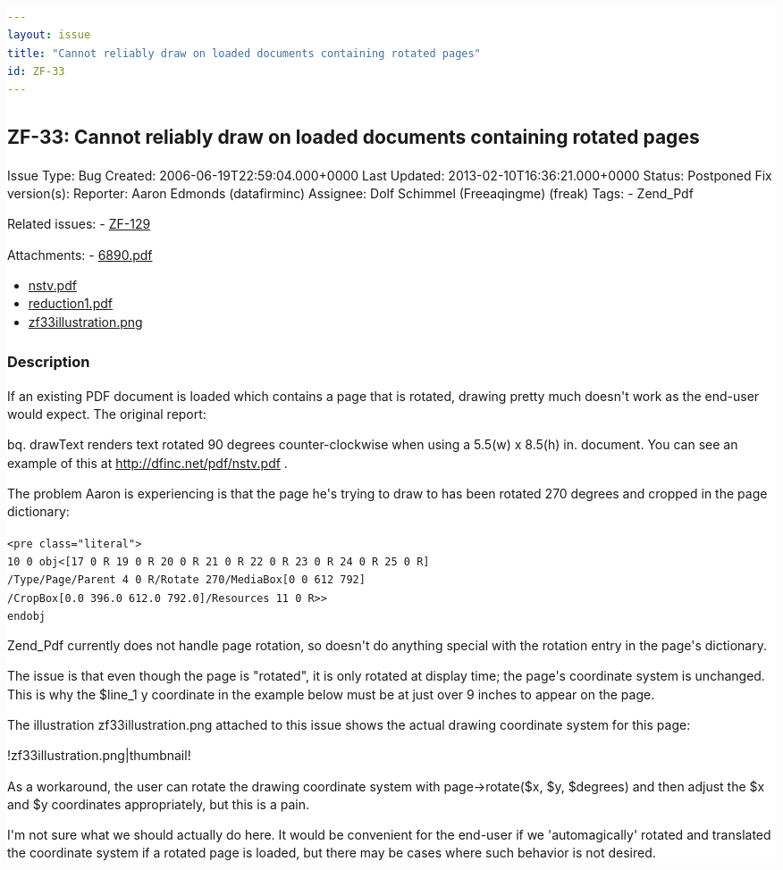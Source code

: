 ```yaml
---
layout: issue
title: "Cannot reliably draw on loaded documents containing rotated pages"
id: ZF-33
---
```


ZF-33: Cannot reliably draw on loaded documents containing rotated pages
------------------------------------------------------------------------

 Issue Type: Bug Created: 2006-06-19T22:59:04.000+0000 Last Updated: 2013-02-10T16:36:21.000+0000 Status: Postponed Fix version(s): 
 Reporter:  Aaron Edmonds (datafirminc)  Assignee:  Dolf Schimmel (Freeaqingme) (freak)  Tags: - Zend\_Pdf
 
 Related issues: - [ZF-129](/issues/browse/ZF-129)
 
 Attachments: - [6890.pdf](/issues/secure/attachment/10004/6890.pdf)
- [nstv.pdf](/issues/secure/attachment/10001/nstv.pdf)
- [reduction1.pdf](/issues/secure/attachment/10003/reduction1.pdf)
- [zf33illustration.png](/issues/secure/attachment/10005/zf33illustration.png)
 
### Description

If an existing PDF document is loaded which contains a page that is rotated, drawing pretty much doesn't work as the end-user would expect. The original report:

bq. drawText renders text rotated 90 degrees counter-clockwise when using a 5.5(w) x 8.5(h) in. document. You can see an example of this at <http://dfinc.net/pdf/nstv.pdf> .

The problem Aaron is experiencing is that the page he's trying to draw to has been rotated 270 degrees and cropped in the page dictionary:

 
    <pre class="literal">
    10 0 obj<[17 0 R 19 0 R 20 0 R 21 0 R 22 0 R 23 0 R 24 0 R 25 0 R]
    /Type/Page/Parent 4 0 R/Rotate 270/MediaBox[0 0 612 792]
    /CropBox[0.0 396.0 612.0 792.0]/Resources 11 0 R>>
    endobj


Zend\_Pdf currently does not handle page rotation, so doesn't do anything special with the rotation entry in the page's dictionary.

The issue is that even though the page is "rotated", it is only rotated at display time; the page's coordinate system is unchanged. This is why the $line\_1 y coordinate in the example below must be at just over 9 inches to appear on the page.

The illustration zf33illustration.png attached to this issue shows the actual drawing coordinate system for this page:

!zf33illustration.png|thumbnail!

As a workaround, the user can rotate the drawing coordinate system with page->rotate($x, $y, $degrees) and then adjust the $x and $y coordinates appropriately, but this is a pain.

I'm not sure what we should actually do here. It would be convenient for the end-user if we 'automagically' rotated and translated the coordinate system if a rotated page is loaded, but there may be cases where such behavior is not desired.
